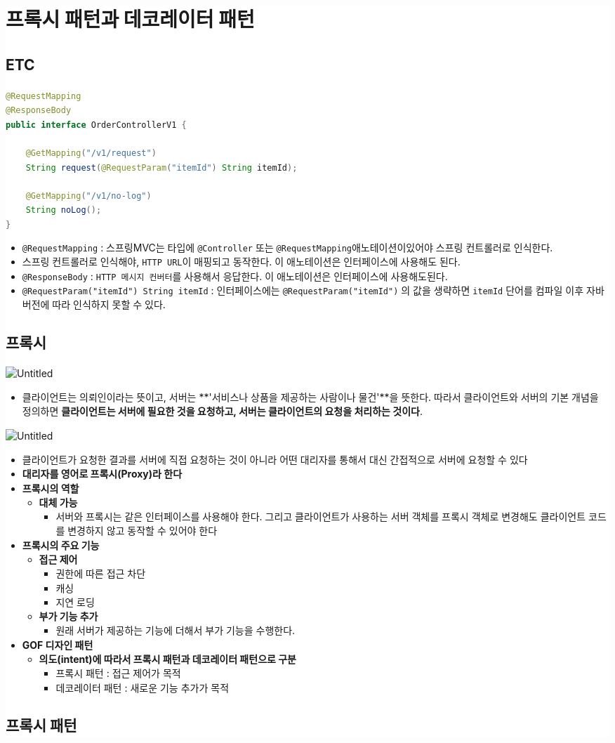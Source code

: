 # 프록시 패턴과 데코레이터 패턴

## ETC

```java
@RequestMapping 
@ResponseBody
public interface OrderControllerV1 {

    @GetMapping("/v1/request")
    String request(@RequestParam("itemId") String itemId);

    @GetMapping("/v1/no-log")
    String noLog();
}
```

- `@RequestMapping` : 스프링MVC는 타입에 `@Controller` 또는 `@RequestMapping`애노테이션이있어야 스프링 컨트롤러로 인식한다.
- 스프링 컨트롤러로 인식해야, `HTTP URL`이 매핑되고 동작한다. 이 애노테이션은 인터페이스에 사용해도 된다.
- `@ResponseBody` : `HTTP 메시지 컨버터`를 사용해서 응답한다. 이 애노테이션은 인터페이스에 사용해도된다.
- `@RequestParam("itemId") String itemId` : 인터페이스에는 `@RequestParam("itemId")` 의 값을 생략하면 `itemId` 단어를 컴파일 이후 자바 버전에 따라 인식하지 못할 수 있다.

## 프록시

![Untitled](%E1%84%91%E1%85%B3%E1%84%85%E1%85%A9%E1%86%A8%E1%84%89%E1%85%B5%20%E1%84%91%E1%85%A2%E1%84%90%E1%85%A5%E1%86%AB%E1%84%80%E1%85%AA%20%E1%84%83%E1%85%A6%E1%84%8F%E1%85%A9%E1%84%85%E1%85%A6%E1%84%8B%E1%85%B5%E1%84%90%E1%85%A5%20%E1%84%91%E1%85%A2%E1%84%90%E1%85%A5%E1%86%AB%206a7584154e2e4b86970f6178e254dbc2/Untitled.png)

- 클라이언트는 의뢰인이라는 뜻이고, 서버는 **'서비스나 상품을 제공하는 사람이나 물건'**을 뜻한다. 따라서 클라이언트와 서버의 기본 개념을 정의하면 **클라이언트는 서버에 필요한 것을 요청하고, 서버는 클라이언트의 요청을 처리하는 것이다**.

![Untitled](%E1%84%91%E1%85%B3%E1%84%85%E1%85%A9%E1%86%A8%E1%84%89%E1%85%B5%20%E1%84%91%E1%85%A2%E1%84%90%E1%85%A5%E1%86%AB%E1%84%80%E1%85%AA%20%E1%84%83%E1%85%A6%E1%84%8F%E1%85%A9%E1%84%85%E1%85%A6%E1%84%8B%E1%85%B5%E1%84%90%E1%85%A5%20%E1%84%91%E1%85%A2%E1%84%90%E1%85%A5%E1%86%AB%206a7584154e2e4b86970f6178e254dbc2/Untitled%201.png)

- 클라이언트가 요청한 결과를 서버에 직접 요청하는 것이 아니라 어떤 대리자를 통해서 대신 간접적으로 서버에 요청할 수 있다
- **대리자를 영어로 프록시(Proxy)라 한다**
- **프록시의 역할**
    - **대체 가능**
        - 서버와 프록시는 같은 인터페이스를 사용해야 한다. 그리고 클라이언트가 사용하는 서버 객체를 프록시 객체로 변경해도 클라이언트 코드를 변경하지 않고 동작할 수 있어야 한다
- **프록시의 주요 기능**
    - **접근 제어**
        - 권한에 따른 접근 차단
        - 캐싱
        - 지연 로딩
    - **부가 기능 추가**
        - 원래 서버가 제공하는 기능에 더해서 부가 기능을 수행한다.
- **GOF 디자인 패턴**
    - **의도(intent)에 따라서 프록시 패턴과 데코레이터 패턴으로 구분**
        - 프록시 패턴 : 접근 제어가 목적
        - 데코레이터 패턴 : 새로운 기능 추가가 목적
        

## 프록시 패턴
